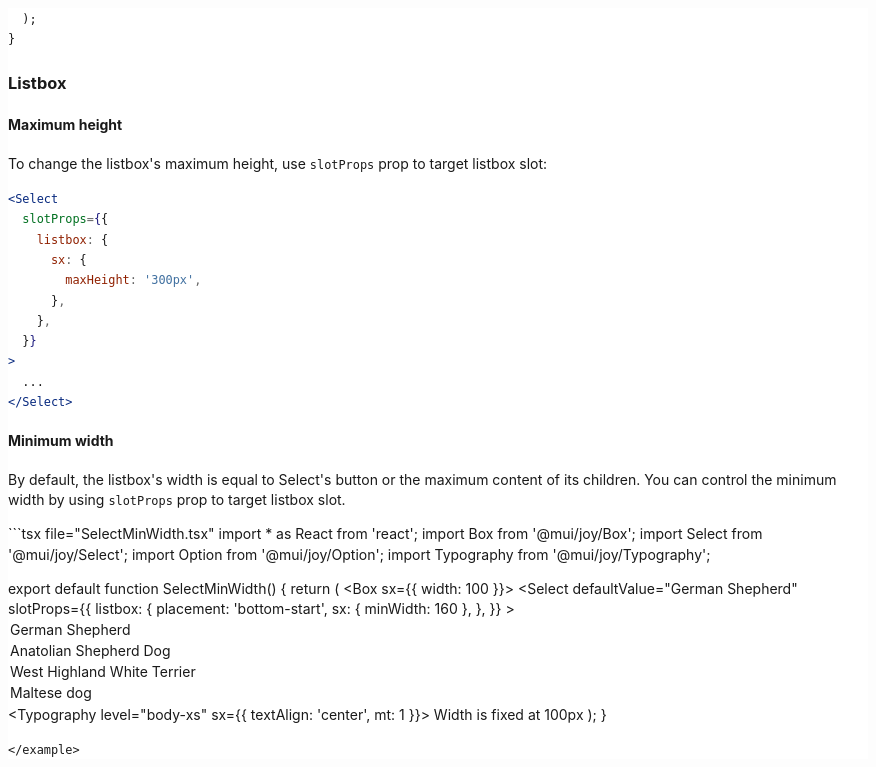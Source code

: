 ```tsx file="SelectMultipleFormSubmission.tsx"
  );
}
```
</example>

### Listbox

#### Maximum height

To change the listbox's maximum height, use `slotProps` prop to target listbox slot:

```jsx
<Select
  slotProps={{
    listbox: {
      sx: {
        maxHeight: '300px',
      },
    },
  }}
>
  ...
</Select>
```

#### Minimum width

By default, the listbox's width is equal to Select's button or the maximum content of its children. You can control the minimum width by using `slotProps` prop to target listbox slot.

<example name="SelectMinWidth">
```tsx file="SelectMinWidth.tsx"
import * as React from 'react';
import Box from '@mui/joy/Box';
import Select from '@mui/joy/Select';
import Option from '@mui/joy/Option';
import Typography from '@mui/joy/Typography';

export default function SelectMinWidth() {
  return (
    <Box sx={{ width: 100 }}>
      <Select
        defaultValue="German Shepherd"
        slotProps={{
          listbox: {
            placement: 'bottom-start',
            sx: { minWidth: 160 },
          },
        }}
      >
        <Option value="German Shepherd">German Shepherd</Option>
        <Option value="Anatolian Shepherd Dog">Anatolian Shepherd Dog</Option>
        <Option value="West Highland White Terrier">
          West Highland White Terrier
        </Option>
        <Option value="Maltese dog">Maltese dog</Option>
      </Select>
      <Typography level="body-xs" sx={{ textAlign: 'center', mt: 1 }}>
        Width is fixed at 100px
      </Typography>
    </Box>
  );
}
```
</example>
